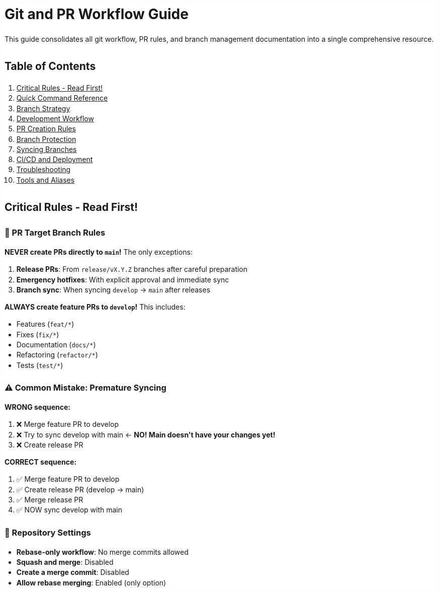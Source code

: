 # Git and PR Workflow Guide

This guide consolidates all git workflow, PR rules, and branch management documentation into a single comprehensive resource.

## Table of Contents
1. [Critical Rules - Read First!](#critical-rules---read-first)
2. [Quick Command Reference](#quick-command-reference)
3. [Branch Strategy](#branch-strategy)
4. [Development Workflow](#development-workflow)
5. [PR Creation Rules](#pr-creation-rules)
6. [Branch Protection](#branch-protection)
7. [Syncing Branches](#syncing-branches)
8. [CI/CD and Deployment](#cicd-and-deployment)
9. [Troubleshooting](#troubleshooting)
10. [Tools and Aliases](#tools-and-aliases)

## Critical Rules - Read First!

### 🚨 PR Target Branch Rules

**NEVER create PRs directly to `main`!** The only exceptions:
1. **Release PRs**: From `release/vX.Y.Z` branches after careful preparation
2. **Emergency hotfixes**: With explicit approval and immediate sync
3. **Branch sync**: When syncing `develop` → `main` after releases

**ALWAYS create feature PRs to `develop`!** This includes:
- Features (`feat/*`)
- Fixes (`fix/*`)
- Documentation (`docs/*`)
- Refactoring (`refactor/*`)
- Tests (`test/*`)

### ⚠️ Common Mistake: Premature Syncing

**WRONG sequence:**
1. ❌ Merge feature PR to develop
2. ❌ Try to sync develop with main ← **NO! Main doesn't have your changes yet!**
3. ❌ Create release PR

**CORRECT sequence:**
1. ✅ Merge feature PR to develop
2. ✅ Create release PR (develop → main)
3. ✅ Merge release PR
4. ✅ NOW sync develop with main

### 🔧 Repository Settings

- **Rebase-only workflow**: No merge commits allowed
- **Squash and merge**: Disabled
- **Create a merge commit**: Disabled
- **Allow rebase merging**: Enabled (only option)
